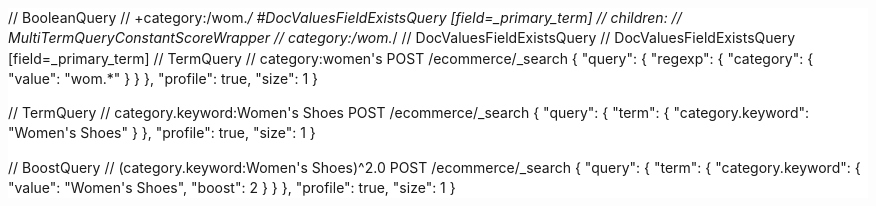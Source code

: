 // BooleanQuery
// +category:/wom.*/ #DocValuesFieldExistsQuery [field=_primary_term]
// children:
//    MultiTermQueryConstantScoreWrapper
//    category:/wom.*/
//    DocValuesFieldExistsQuery
//    DocValuesFieldExistsQuery [field=_primary_term]
// TermQuery
// category:women's
POST /ecommerce/_search
{
  "query": {
    "regexp": {
      "category": {
        "value": "wom.*"
      }
    }
  }, 
  "profile": true,
  "size": 1
}

// TermQuery
// category.keyword:Women's Shoes
POST /ecommerce/_search
{
  "query": {
    "term": {
      "category.keyword": "Women's Shoes"
    }
  }, 
  "profile": true,
  "size": 1
}



// BoostQuery
// (category.keyword:Women's Shoes)^2.0
POST /ecommerce/_search
{
  "query": {
    "term": {
      "category.keyword": {
        "value": "Women's Shoes",
        "boost": 2
      }
    }
  }, 
  "profile": true,
  "size": 1
}
